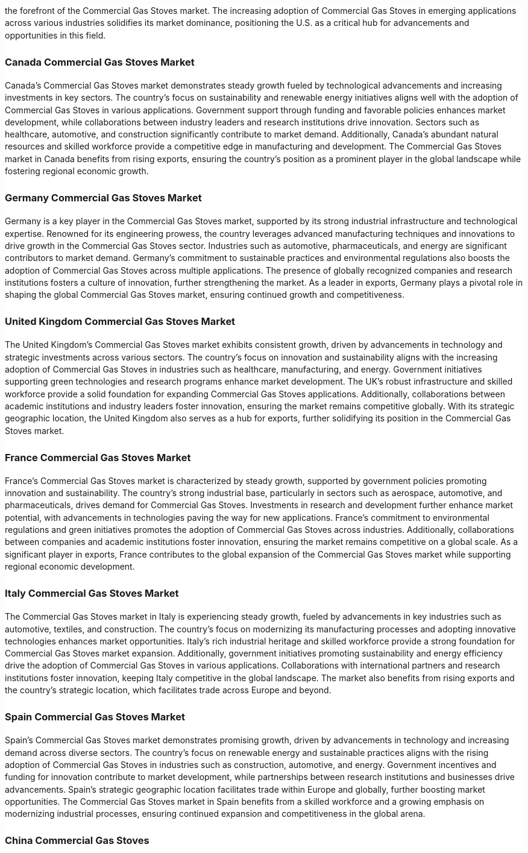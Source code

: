 the forefront of the Commercial Gas Stoves market. The increasing adoption of Commercial Gas Stoves in emerging applications across various industries solidifies its market dominance, positioning the U.S. as a critical hub for advancements and opportunities in this field.</p><h3>Canada Commercial Gas Stoves Market</h3><p>Canada&rsquo;s Commercial Gas Stoves market demonstrates steady growth fueled by technological advancements and increasing investments in key sectors. The country&rsquo;s focus on sustainability and renewable energy initiatives aligns well with the adoption of Commercial Gas Stoves in various applications. Government support through funding and favorable policies enhances market development, while collaborations between industry leaders and research institutions drive innovation. Sectors such as healthcare, automotive, and construction significantly contribute to market demand. Additionally, Canada&rsquo;s abundant natural resources and skilled workforce provide a competitive edge in manufacturing and development. The Commercial Gas Stoves market in Canada benefits from rising exports, ensuring the country&rsquo;s position as a prominent player in the global landscape while fostering regional economic growth.</p><h3>Germany Commercial Gas Stoves Market</h3><p>Germany is a key player in the Commercial Gas Stoves market, supported by its strong industrial infrastructure and technological expertise. Renowned for its engineering prowess, the country leverages advanced manufacturing techniques and innovations to drive growth in the Commercial Gas Stoves sector. Industries such as automotive, pharmaceuticals, and energy are significant contributors to market demand. Germany&rsquo;s commitment to sustainable practices and environmental regulations also boosts the adoption of Commercial Gas Stoves across multiple applications. The presence of globally recognized companies and research institutions fosters a culture of innovation, further strengthening the market. As a leader in exports, Germany plays a pivotal role in shaping the global Commercial Gas Stoves market, ensuring continued growth and competitiveness.</p><h3>United Kingdom Commercial Gas Stoves Market</h3><p>The United Kingdom&rsquo;s Commercial Gas Stoves market exhibits consistent growth, driven by advancements in technology and strategic investments across various sectors. The country&rsquo;s focus on innovation and sustainability aligns with the increasing adoption of Commercial Gas Stoves in industries such as healthcare, manufacturing, and energy. Government initiatives supporting green technologies and research programs enhance market development. The UK&rsquo;s robust infrastructure and skilled workforce provide a solid foundation for expanding Commercial Gas Stoves applications. Additionally, collaborations between academic institutions and industry leaders foster innovation, ensuring the market remains competitive globally. With its strategic geographic location, the United Kingdom also serves as a hub for exports, further solidifying its position in the Commercial Gas Stoves market.</p><h3>France Commercial Gas Stoves Market</h3><p>France&rsquo;s Commercial Gas Stoves market is characterized by steady growth, supported by government policies promoting innovation and sustainability. The country&rsquo;s strong industrial base, particularly in sectors such as aerospace, automotive, and pharmaceuticals, drives demand for Commercial Gas Stoves. Investments in research and development further enhance market potential, with advancements in technologies paving the way for new applications. France&rsquo;s commitment to environmental regulations and green initiatives promotes the adoption of Commercial Gas Stoves across industries. Additionally, collaborations between companies and academic institutions foster innovation, ensuring the market remains competitive on a global scale. As a significant player in exports, France contributes to the global expansion of the Commercial Gas Stoves market while supporting regional economic development.</p><h3>Italy Commercial Gas Stoves Market</h3><p>The Commercial Gas Stoves market in Italy is experiencing steady growth, fueled by advancements in key industries such as automotive, textiles, and construction. The country&rsquo;s focus on modernizing its manufacturing processes and adopting innovative technologies enhances market opportunities. Italy&rsquo;s rich industrial heritage and skilled workforce provide a strong foundation for Commercial Gas Stoves market expansion. Additionally, government initiatives promoting sustainability and energy efficiency drive the adoption of Commercial Gas Stoves in various applications. Collaborations with international partners and research institutions foster innovation, keeping Italy competitive in the global landscape. The market also benefits from rising exports and the country&rsquo;s strategic location, which facilitates trade across Europe and beyond.</p><h3>Spain Commercial Gas Stoves Market</h3><p>Spain&rsquo;s Commercial Gas Stoves market demonstrates promising growth, driven by advancements in technology and increasing demand across diverse sectors. The country&rsquo;s focus on renewable energy and sustainable practices aligns with the rising adoption of Commercial Gas Stoves in industries such as construction, automotive, and energy. Government incentives and funding for innovation contribute to market development, while partnerships between research institutions and businesses drive advancements. Spain&rsquo;s strategic geographic location facilitates trade within Europe and globally, further boosting market opportunities. The Commercial Gas Stoves market in Spain benefits from a skilled workforce and a growing emphasis on modernizing industrial processes, ensuring continued expansion and competitiveness in the global arena.</p><h3>China Commercial Gas Stoves